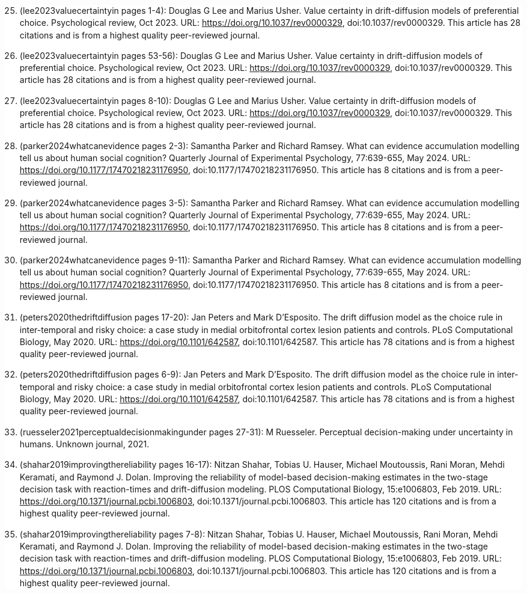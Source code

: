 25. (lee2023valuecertaintyin pages 1-4): Douglas G Lee and Marius Usher. Value certainty in drift-diffusion models of preferential choice. Psychological review, Oct 2023. URL: https://doi.org/10.1037/rev0000329, doi:10.1037/rev0000329. This article has 28 citations and is from a highest quality peer-reviewed journal.

26. (lee2023valuecertaintyin pages 53-56): Douglas G Lee and Marius Usher. Value certainty in drift-diffusion models of preferential choice. Psychological review, Oct 2023. URL: https://doi.org/10.1037/rev0000329, doi:10.1037/rev0000329. This article has 28 citations and is from a highest quality peer-reviewed journal.

27. (lee2023valuecertaintyin pages 8-10): Douglas G Lee and Marius Usher. Value certainty in drift-diffusion models of preferential choice. Psychological review, Oct 2023. URL: https://doi.org/10.1037/rev0000329, doi:10.1037/rev0000329. This article has 28 citations and is from a highest quality peer-reviewed journal.

28. (parker2024whatcanevidence pages 2-3): Samantha Parker and Richard Ramsey. What can evidence accumulation modelling tell us about human social cognition? Quarterly Journal of Experimental Psychology, 77:639-655, May 2024. URL: https://doi.org/10.1177/17470218231176950, doi:10.1177/17470218231176950. This article has 8 citations and is from a peer-reviewed journal.

29. (parker2024whatcanevidence pages 3-5): Samantha Parker and Richard Ramsey. What can evidence accumulation modelling tell us about human social cognition? Quarterly Journal of Experimental Psychology, 77:639-655, May 2024. URL: https://doi.org/10.1177/17470218231176950, doi:10.1177/17470218231176950. This article has 8 citations and is from a peer-reviewed journal.

30. (parker2024whatcanevidence pages 9-11): Samantha Parker and Richard Ramsey. What can evidence accumulation modelling tell us about human social cognition? Quarterly Journal of Experimental Psychology, 77:639-655, May 2024. URL: https://doi.org/10.1177/17470218231176950, doi:10.1177/17470218231176950. This article has 8 citations and is from a peer-reviewed journal.

31. (peters2020thedriftdiffusion pages 17-20): Jan Peters and Mark D’Esposito. The drift diffusion model as the choice rule in inter-temporal and risky choice: a case study in medial orbitofrontal cortex lesion patients and controls. PLoS Computational Biology, May 2020. URL: https://doi.org/10.1101/642587, doi:10.1101/642587. This article has 78 citations and is from a highest quality peer-reviewed journal.

32. (peters2020thedriftdiffusion pages 6-9): Jan Peters and Mark D’Esposito. The drift diffusion model as the choice rule in inter-temporal and risky choice: a case study in medial orbitofrontal cortex lesion patients and controls. PLoS Computational Biology, May 2020. URL: https://doi.org/10.1101/642587, doi:10.1101/642587. This article has 78 citations and is from a highest quality peer-reviewed journal.

33. (ruesseler2021perceptualdecisionmakingunder pages 27-31): M Ruesseler. Perceptual decision-making under uncertainty in humans. Unknown journal, 2021.

34. (shahar2019improvingthereliability pages 16-17): Nitzan Shahar, Tobias U. Hauser, Michael Moutoussis, Rani Moran, Mehdi Keramati, and Raymond J. Dolan. Improving the reliability of model-based decision-making estimates in the two-stage decision task with reaction-times and drift-diffusion modeling. PLOS Computational Biology, 15:e1006803, Feb 2019. URL: https://doi.org/10.1371/journal.pcbi.1006803, doi:10.1371/journal.pcbi.1006803. This article has 120 citations and is from a highest quality peer-reviewed journal.

35. (shahar2019improvingthereliability pages 7-8): Nitzan Shahar, Tobias U. Hauser, Michael Moutoussis, Rani Moran, Mehdi Keramati, and Raymond J. Dolan. Improving the reliability of model-based decision-making estimates in the two-stage decision task with reaction-times and drift-diffusion modeling. PLOS Computational Biology, 15:e1006803, Feb 2019. URL: https://doi.org/10.1371/journal.pcbi.1006803, doi:10.1371/journal.pcbi.1006803. This article has 120 citations and is from a highest quality peer-reviewed journal.
